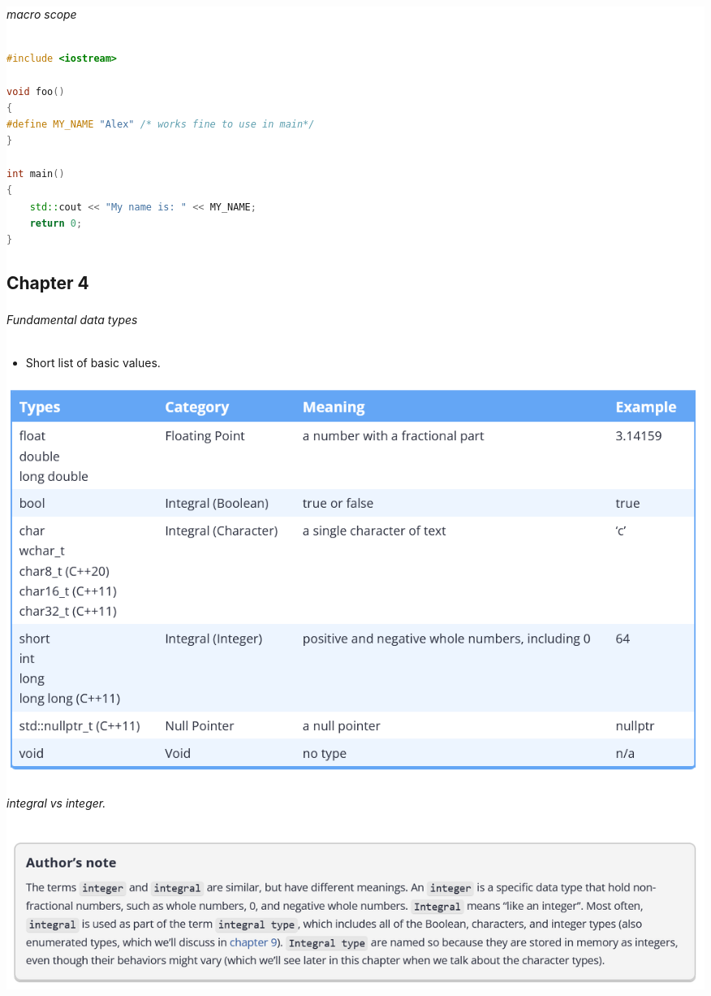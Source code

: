 ###### macro scope

```cpp
#include <iostream>

void foo()
{
#define MY_NAME "Alex" /* works fine to use in main*/
}

int main()
{
	std::cout << "My name is: " << MY_NAME;
	return 0;
}
```

## Chapter 4

###### Fundamental data types 

- Short list of basic values.

![image](https://github.com/sbalfe/all-notes/blob/master/images/image-20220413160451081.png)

###### integral vs integer.

![image](https://github.com/sbalfe/all-notes/blob/master/images/image-20220413160539554.png)
